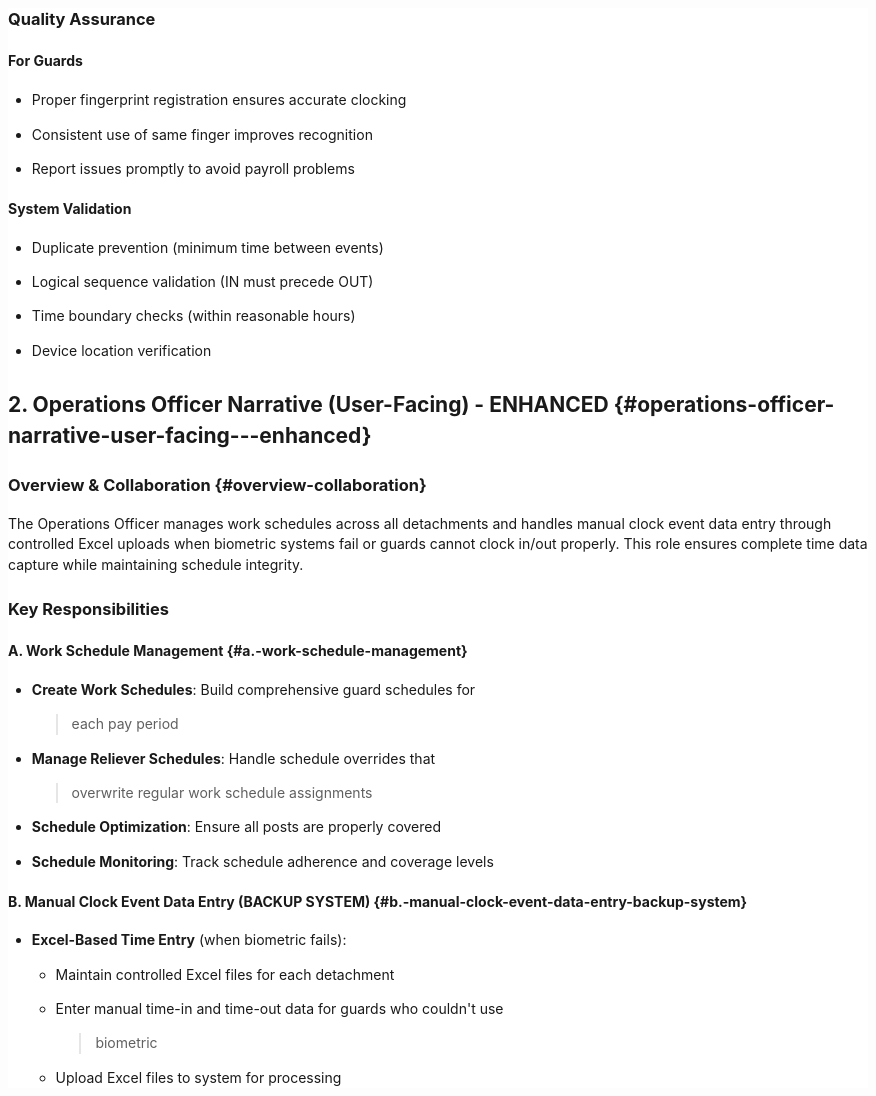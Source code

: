 ### **Quality Assurance**

#### **For Guards**

- Proper fingerprint registration ensures accurate clocking

- Consistent use of same finger improves recognition

- Report issues promptly to avoid payroll problems

#### **System Validation**

- Duplicate prevention (minimum time between events)

- Logical sequence validation (IN must precede OUT)

- Time boundary checks (within reasonable hours)

- Device location verification

## **2. Operations Officer Narrative (User-Facing) - ENHANCED** {#operations-officer-narrative-user-facing---enhanced}

### **Overview & Collaboration** {#overview-collaboration}

The Operations Officer manages work schedules across all detachments and handles
manual clock event data entry through controlled Excel uploads when biometric
systems fail or guards cannot clock in/out properly. This role ensures complete
time data capture while maintaining schedule integrity.

### **Key Responsibilities**

#### **A. Work Schedule Management** {#a.-work-schedule-management}

- **Create Work Schedules**: Build comprehensive guard schedules for

  > each pay period

- **Manage Reliever Schedules**: Handle schedule overrides that

  > overwrite regular work schedule assignments

- **Schedule Optimization**: Ensure all posts are properly covered

- **Schedule Monitoring**: Track schedule adherence and coverage levels

#### **B. Manual Clock Event Data Entry (BACKUP SYSTEM)** {#b.-manual-clock-event-data-entry-backup-system}

- **Excel-Based Time Entry** (when biometric fails):
  - Maintain controlled Excel files for each detachment

  - Enter manual time-in and time-out data for guards who couldn\'t use

    > biometric

  - Upload Excel files to system for processing
